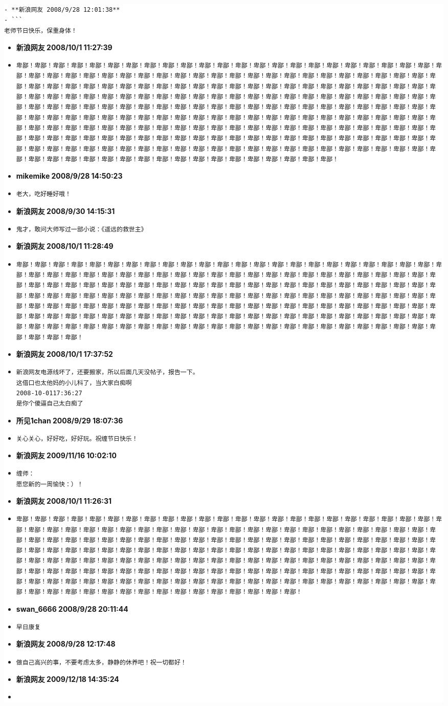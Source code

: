   ```
- **新浪网友 2008/9/28 12:01:38**
- ```
  老师节日快乐，保重身体！
  ```
- **新浪网友 2008/10/1 11:27:39**
- ```
  卑鄙！卑鄙！卑鄙！卑鄙！卑鄙！卑鄙！卑鄙！卑鄙！卑鄙！卑鄙！卑鄙！卑鄙！卑鄙！卑鄙！卑鄙！卑鄙！卑鄙！卑鄙！卑鄙！卑鄙！卑鄙！卑鄙！卑鄙！卑鄙！卑鄙！卑鄙！卑鄙！卑鄙！卑鄙！卑鄙！卑鄙！卑鄙！卑鄙！卑鄙！卑鄙！卑鄙！卑鄙！卑鄙！卑鄙！卑鄙！卑鄙！卑鄙！卑鄙！卑鄙！卑鄙！卑鄙！卑鄙！卑鄙！卑鄙！卑鄙！卑鄙！卑鄙！卑鄙！卑鄙！卑鄙！卑鄙！卑鄙！卑鄙！卑鄙！卑鄙！卑鄙！卑鄙！卑鄙！卑鄙！卑鄙！卑鄙！卑鄙！卑鄙！卑鄙！卑鄙！卑鄙！卑鄙！卑鄙！卑鄙！卑鄙！卑鄙！卑鄙！卑鄙！卑鄙！卑鄙！卑鄙！卑鄙！卑鄙！卑鄙！卑鄙！卑鄙！卑鄙！卑鄙！卑鄙！卑鄙！卑鄙！卑鄙！卑鄙！卑鄙！卑鄙！卑鄙！卑鄙！卑鄙！卑鄙！卑鄙！卑鄙！卑鄙！卑鄙！卑鄙！卑鄙！卑鄙！卑鄙！卑鄙！卑鄙！卑鄙！卑鄙！卑鄙！卑鄙！卑鄙！卑鄙！卑鄙！卑鄙！卑鄙！卑鄙！卑鄙！卑鄙！卑鄙！卑鄙！卑鄙！卑鄙！卑鄙！卑鄙！卑鄙！卑鄙！卑鄙！卑鄙！卑鄙！卑鄙！卑鄙！卑鄙！卑鄙！卑鄙！卑鄙！卑鄙！卑鄙！卑鄙！卑鄙！卑鄙！卑鄙！卑鄙！卑鄙！卑鄙！卑鄙！卑鄙！卑鄙！卑鄙！卑鄙！卑鄙！卑鄙！卑鄙！卑鄙！卑鄙！卑鄙！卑鄙！卑鄙！卑鄙！卑鄙！卑鄙！卑鄙！卑鄙！卑鄙！卑鄙！卑鄙！卑鄙！卑鄙！卑鄙！卑鄙！卑鄙！卑鄙！卑鄙！卑鄙！卑鄙！卑鄙！卑鄙！卑鄙！卑鄙！卑鄙！卑鄙！卑鄙！卑鄙！卑鄙！卑鄙！卑鄙！卑鄙！卑鄙！卑鄙！卑鄙！卑鄙！卑鄙！卑鄙！卑鄙！卑鄙！卑鄙！卑鄙！卑鄙！卑鄙！卑鄙！卑鄙！卑鄙！卑鄙！卑鄙！卑鄙！卑鄙！卑鄙！卑鄙！卑鄙！卑鄙！卑鄙！卑鄙！卑鄙！卑鄙！卑鄙！卑鄙！卑鄙！卑鄙！卑鄙！卑鄙！卑鄙！卑鄙！卑鄙！
  ```
- **mikemike 2008/9/28 14:50:23**
- ```
  老大，吃好睡好哦！
  ```
- **新浪网友 2008/9/30 14:15:31**
- ```
  鬼才，敢问大师写过一部小说：《遥远的救世主》
  ```
- **新浪网友 2008/10/1 11:28:49**
- ```
  卑鄙！卑鄙！卑鄙！卑鄙！卑鄙！卑鄙！卑鄙！卑鄙！卑鄙！卑鄙！卑鄙！卑鄙！卑鄙！卑鄙！卑鄙！卑鄙！卑鄙！卑鄙！卑鄙！卑鄙！卑鄙！卑鄙！卑鄙！卑鄙！卑鄙！卑鄙！卑鄙！卑鄙！卑鄙！卑鄙！卑鄙！卑鄙！卑鄙！卑鄙！卑鄙！卑鄙！卑鄙！卑鄙！卑鄙！卑鄙！卑鄙！卑鄙！卑鄙！卑鄙！卑鄙！卑鄙！卑鄙！卑鄙！卑鄙！卑鄙！卑鄙！卑鄙！卑鄙！卑鄙！卑鄙！卑鄙！卑鄙！卑鄙！卑鄙！卑鄙！卑鄙！卑鄙！卑鄙！卑鄙！卑鄙！卑鄙！卑鄙！卑鄙！卑鄙！卑鄙！卑鄙！卑鄙！卑鄙！卑鄙！卑鄙！卑鄙！卑鄙！卑鄙！卑鄙！卑鄙！卑鄙！卑鄙！卑鄙！卑鄙！卑鄙！卑鄙！卑鄙！卑鄙！卑鄙！卑鄙！卑鄙！卑鄙！卑鄙！卑鄙！卑鄙！卑鄙！卑鄙！卑鄙！卑鄙！卑鄙！卑鄙！卑鄙！卑鄙！卑鄙！卑鄙！卑鄙！卑鄙！卑鄙！卑鄙！卑鄙！卑鄙！卑鄙！卑鄙！卑鄙！卑鄙！卑鄙！卑鄙！卑鄙！卑鄙！卑鄙！卑鄙！卑鄙！卑鄙！卑鄙！卑鄙！卑鄙！卑鄙！卑鄙！卑鄙！卑鄙！卑鄙！卑鄙！卑鄙！卑鄙！卑鄙！卑鄙！卑鄙！卑鄙！卑鄙！卑鄙！卑鄙！卑鄙！卑鄙！卑鄙！卑鄙！卑鄙！卑鄙！卑鄙！卑鄙！卑鄙！卑鄙！卑鄙！卑鄙！卑鄙！卑鄙！卑鄙！卑鄙！卑鄙！卑鄙！卑鄙！卑鄙！卑鄙！卑鄙！卑鄙！卑鄙！
  ```
- **新浪网友 2008/10/1 17:37:52**
- ```
  新浪网友电源线坏了，还要搬家，所以后面几天没帖子，报告一下。
  这借口也太他妈的小儿科了，当大家白痴啊
  2008-10-0117:36:27
  是你个傻逼自己太白痴了
  ```
- **所见1chan 2008/9/29 18:07:36**
- ```
  关心关心，好好吃，好好玩。祝缠节日快乐！
  ```
- **新浪网友 2009/11/16 10:02:10**
- ```
  缠师：
  愿您新的一周愉快：）！
  ```
- **新浪网友 2008/10/1 11:26:31**
- ```
  卑鄙！卑鄙！卑鄙！卑鄙！卑鄙！卑鄙！卑鄙！卑鄙！卑鄙！卑鄙！卑鄙！卑鄙！卑鄙！卑鄙！卑鄙！卑鄙！卑鄙！卑鄙！卑鄙！卑鄙！卑鄙！卑鄙！卑鄙！卑鄙！卑鄙！卑鄙！卑鄙！卑鄙！卑鄙！卑鄙！卑鄙！卑鄙！卑鄙！卑鄙！卑鄙！卑鄙！卑鄙！卑鄙！卑鄙！卑鄙！卑鄙！卑鄙！卑鄙！卑鄙！卑鄙！卑鄙！卑鄙！卑鄙！卑鄙！卑鄙！卑鄙！卑鄙！卑鄙！卑鄙！卑鄙！卑鄙！卑鄙！卑鄙！卑鄙！卑鄙！卑鄙！卑鄙！卑鄙！卑鄙！卑鄙！卑鄙！卑鄙！卑鄙！卑鄙！卑鄙！卑鄙！卑鄙！卑鄙！卑鄙！卑鄙！卑鄙！卑鄙！卑鄙！卑鄙！卑鄙！卑鄙！卑鄙！卑鄙！卑鄙！卑鄙！卑鄙！卑鄙！卑鄙！卑鄙！卑鄙！卑鄙！卑鄙！卑鄙！卑鄙！卑鄙！卑鄙！卑鄙！卑鄙！卑鄙！卑鄙！卑鄙！卑鄙！卑鄙！卑鄙！卑鄙！卑鄙！卑鄙！卑鄙！卑鄙！卑鄙！卑鄙！卑鄙！卑鄙！卑鄙！卑鄙！卑鄙！卑鄙！卑鄙！卑鄙！卑鄙！卑鄙！卑鄙！卑鄙！卑鄙！卑鄙！卑鄙！卑鄙！卑鄙！卑鄙！卑鄙！卑鄙！卑鄙！卑鄙！卑鄙！卑鄙！卑鄙！卑鄙！卑鄙！卑鄙！卑鄙！卑鄙！卑鄙！卑鄙！卑鄙！卑鄙！卑鄙！卑鄙！卑鄙！卑鄙！卑鄙！卑鄙！卑鄙！卑鄙！卑鄙！卑鄙！卑鄙！卑鄙！卑鄙！卑鄙！卑鄙！卑鄙！卑鄙！卑鄙！卑鄙！卑鄙！卑鄙！卑鄙！卑鄙！卑鄙！卑鄙！卑鄙！卑鄙！卑鄙！卑鄙！卑鄙！卑鄙！卑鄙！
  ```
- **swan_6666 2008/9/28 20:11:44**
- ```
  早日康复
  ```
- **新浪网友 2008/9/28 12:17:48**
- ```
  做自己高兴的事，不要考虑太多，静静的休养吧！祝一切都好！
  ```
- **新浪网友 2009/12/18 14:35:24**
- ```